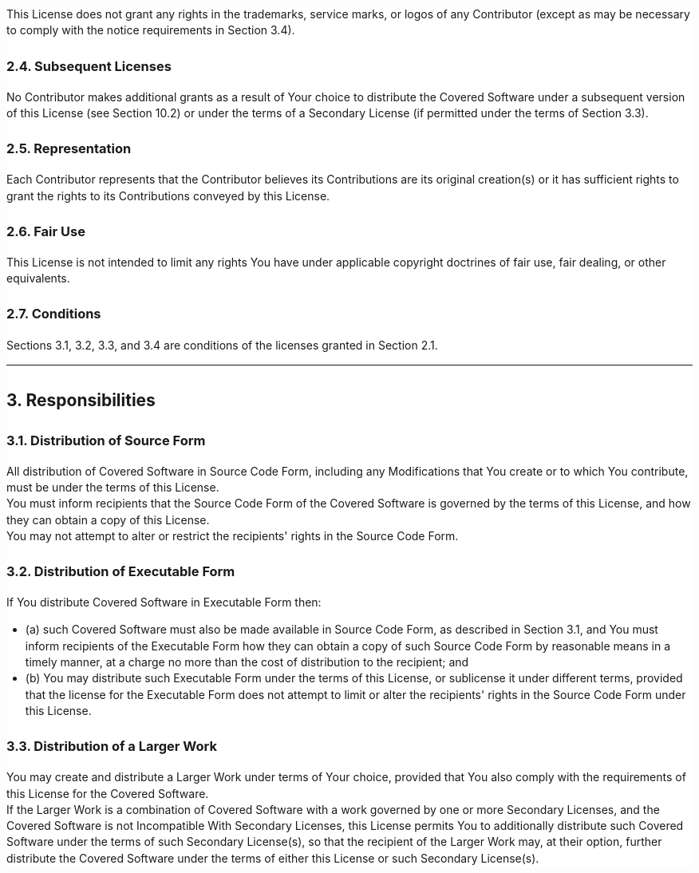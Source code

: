 This License does not grant any rights in the trademarks, service marks, or logos of any Contributor (except as may be necessary to comply with the notice requirements in Section 3.4).

### 2.4. Subsequent Licenses
No Contributor makes additional grants as a result of Your choice to distribute the Covered Software under a subsequent version of this License (see Section 10.2) or under the terms of a Secondary License (if permitted under the terms of Section 3.3).

### 2.5. Representation
Each Contributor represents that the Contributor believes its Contributions are its original creation(s) or it has sufficient rights to grant the rights to its Contributions conveyed by this License.

### 2.6. Fair Use
This License is not intended to limit any rights You have under applicable copyright doctrines of fair use, fair dealing, or other equivalents.

### 2.7. Conditions
Sections 3.1, 3.2, 3.3, and 3.4 are conditions of the licenses granted in Section 2.1.

---

## 3. Responsibilities

### 3.1. Distribution of Source Form
All distribution of Covered Software in Source Code Form, including any Modifications that You create or to which You contribute, must be under the terms of this License.  
You must inform recipients that the Source Code Form of the Covered Software is governed by the terms of this License, and how they can obtain a copy of this License.  
You may not attempt to alter or restrict the recipients' rights in the Source Code Form.

### 3.2. Distribution of Executable Form
If You distribute Covered Software in Executable Form then:

- (a) such Covered Software must also be made available in Source Code Form, as described in Section 3.1, and You must inform recipients of the Executable Form how they can obtain a copy of such Source Code Form by reasonable means in a timely manner, at a charge no more than the cost of distribution to the recipient; and  
- (b) You may distribute such Executable Form under the terms of this License, or sublicense it under different terms, provided that the license for the Executable Form does not attempt to limit or alter the recipients' rights in the Source Code Form under this License.

### 3.3. Distribution of a Larger Work
You may create and distribute a Larger Work under terms of Your choice, provided that You also comply with the requirements of this License for the Covered Software.  
If the Larger Work is a combination of Covered Software with a work governed by one or more Secondary Licenses, and the Covered Software is not Incompatible With Secondary Licenses, this License permits You to additionally distribute such Covered Software under the terms of such Secondary License(s), so that the recipient of the Larger Work may, at their option, further distribute the Covered Software under the terms of either this License or such Secondary License(s).
